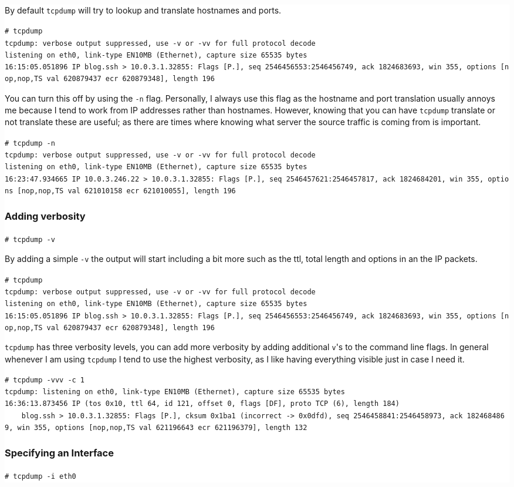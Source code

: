 By default `tcpdump` will try to lookup and translate hostnames and ports.

    # tcpdump
    tcpdump: verbose output suppressed, use -v or -vv for full protocol decode
    listening on eth0, link-type EN10MB (Ethernet), capture size 65535 bytes
    16:15:05.051896 IP blog.ssh > 10.0.3.1.32855: Flags [P.], seq 2546456553:2546456749, ack 1824683693, win 355, options [nop,nop,TS val 620879437 ecr 620879348], length 196

You can turn this off by using the `-n` flag. Personally, I always use this flag as the hostname and port translation usually annoys me because I tend to work from IP addresses rather than hostnames. However, knowing that you can have `tcpdump` translate or not translate these are useful; as there are times where knowing what server the source traffic is coming from is important.

    # tcpdump -n
    tcpdump: verbose output suppressed, use -v or -vv for full protocol decode
    listening on eth0, link-type EN10MB (Ethernet), capture size 65535 bytes
    16:23:47.934665 IP 10.0.3.246.22 > 10.0.3.1.32855: Flags [P.], seq 2546457621:2546457817, ack 1824684201, win 355, options [nop,nop,TS val 621010158 ecr 621010055], length 196

### Adding verbosity

    # tcpdump -v

By adding a simple `-v` the output will start including a bit more such as the ttl, total length and options in an the IP packets.

    # tcpdump
    tcpdump: verbose output suppressed, use -v or -vv for full protocol decode
    listening on eth0, link-type EN10MB (Ethernet), capture size 65535 bytes
    16:15:05.051896 IP blog.ssh > 10.0.3.1.32855: Flags [P.], seq 2546456553:2546456749, ack 1824683693, win 355, options [nop,nop,TS val 620879437 ecr 620879348], length 196

`tcpdump` has three verbosity levels, you can add more verbosity by adding additional `v`'s to the command line flags. In general whenever I am using `tcpdump` I tend to use the highest verbosity, as I like having everything visible just in case I need it.

    # tcpdump -vvv -c 1
    tcpdump: listening on eth0, link-type EN10MB (Ethernet), capture size 65535 bytes
    16:36:13.873456 IP (tos 0x10, ttl 64, id 121, offset 0, flags [DF], proto TCP (6), length 184)
        blog.ssh > 10.0.3.1.32855: Flags [P.], cksum 0x1ba1 (incorrect -> 0x0dfd), seq 2546458841:2546458973, ack 1824684869, win 355, options [nop,nop,TS val 621196643 ecr 621196379], length 132

### Specifying an Interface

    # tcpdump -i eth0
